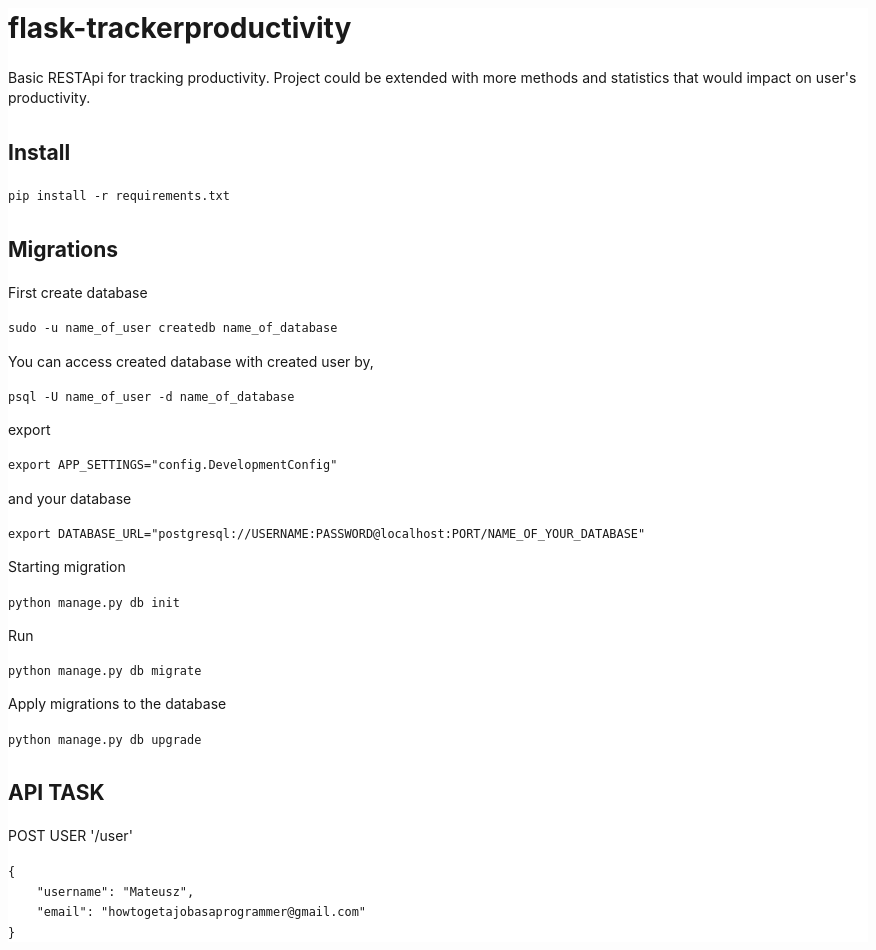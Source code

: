 # flask-trackerproductivity
Basic RESTApi for tracking productivity. Project could be extended with more methods and statistics
that would impact on user's productivity. 


## Install
```
pip install -r requirements.txt
```

## Migrations

First create database 
```
sudo -u name_of_user createdb name_of_database
```

You can access created database with created user by,
```
psql -U name_of_user -d name_of_database
```

export 
```
export APP_SETTINGS="config.DevelopmentConfig"
```
and your database 
```
export DATABASE_URL="postgresql://USERNAME:PASSWORD@localhost:PORT/NAME_OF_YOUR_DATABASE"
```

Starting migration
```
python manage.py db init
```

Run
```
python manage.py db migrate
```

Apply migrations to the database
```
python manage.py db upgrade
```

## API TASK

POST USER
'/user'
```
{
    "username": "Mateusz",
    "email": "howtogetajobasaprogrammer@gmail.com"
}
```
